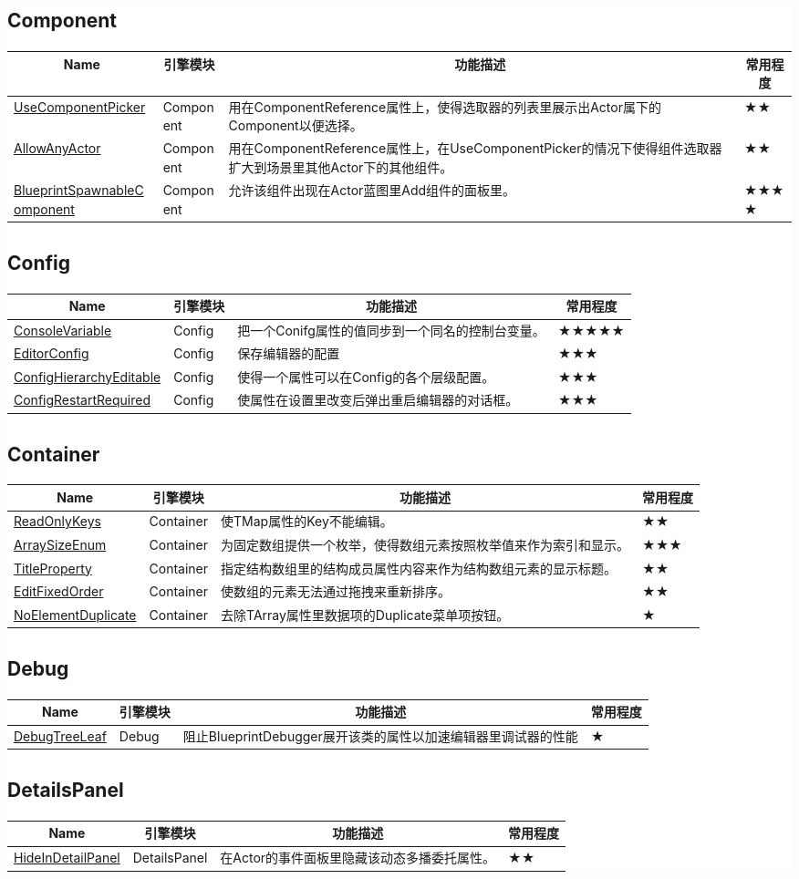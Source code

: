 
## Component

| Name                                                         | 引擎模块  | 功能描述                                                     | 常用程度 |
| ------------------------------------------------------------ | --------- | ------------------------------------------------------------ | -------- |
| [UseComponentPicker](#Meta_Component_UseComponentPicker) | Component | 用在ComponentReference属性上，使得选取器的列表里展示出Actor属下的Component以便选择。 | ★★       |
| [AllowAnyActor](#Meta_Component_AllowAnyActor)                  | Component | 用在ComponentReference属性上，在UseComponentPicker的情况下使得组件选取器扩大到场景里其他Actor下的其他组件。 | ★★       |
| [BlueprintSpawnableComponent](#Meta_Component_BlueprintSpawnableComponent) | Component | 允许该组件出现在Actor蓝图里Add组件的面板里。                 | ★★★★     |


## Config

| Name                                                                                                                           | 引擎模块                 | 功能描述                                                                                                                                                                                                                                                             | 常用程度  |
|--------------------------------------------------------------------------------------------------------------------------------|----------------------|------------------------------------------------------------------------------------------------------------------------------------------------------------------------------------------------------------------------------------------------------------------|-------|
| [ConsoleVariable](#Meta_Config_ConsoleVariable)                                                                   | Config               | 把一个Conifg属性的值同步到一个同名的控制台变量。                                                                                                                                                                                                                                      | ★★★★★ |
| [EditorConfig](#Meta_Config_EditorConfig)                                                                                         | Config               | 保存编辑器的配置                                                                                                                                                                                                                                                         | ★★★   |
| [ConfigHierarchyEditable](#Meta_Config_ConfigHierarchyEditable)                                           | Config               | 使得一个属性可以在Config的各个层级配置。                                                                                                                                                                                                                                          | ★★★   |
| [ConfigRestartRequired](#Meta_Config_ConfigRestartRequired)                                                 | Config               | 使属性在设置里改变后弹出重启编辑器的对话框。                                                                                                                                                                                                                                           | ★★★   |


## Container

| Name                                                         | 引擎模块  | 功能描述                                                     | 常用程度 |
| ------------------------------------------------------------ | --------- | ------------------------------------------------------------ | -------- |
| [ReadOnlyKeys](#Meta_Container_ReadOnlyKeys)       | Container | 使TMap属性的Key不能编辑。                                    | ★★       |
| [ArraySizeEnum](#Meta_Container_ArraySizeEnum)    | Container | 为固定数组提供一个枚举，使得数组元素按照枚举值来作为索引和显示。 | ★★★      |
| [TitleProperty](#Meta_Container_TitleProperty)    | Container | 指定结构数组里的结构成员属性内容来作为结构数组元素的显示标题。 | ★★       |
| [EditFixedOrder](#Meta_Container_EditFixedOrder) | Container | 使数组的元素无法通过拖拽来重新排序。                         | ★★       |
| [NoElementDuplicate](#Meta_Container_NoElementDuplicate) | Container | 去除TArray属性里数据项的Duplicate菜单项按钮。                | ★        |


## Debug

| Name                                                                                                                           | 引擎模块                 | 功能描述                                                                                                                                                                                                                                                             | 常用程度  |
|--------------------------------------------------------------------------------------------------------------------------------|----------------------|------------------------------------------------------------------------------------------------------------------------------------------------------------------------------------------------------------------------------------------------------------------|-------|
| [DebugTreeLeaf](#Meta_Debug_DebugTreeLeaf)                                                                          | Debug                | 阻止BlueprintDebugger展开该类的属性以加速编辑器里调试器的性能                                                                                                                                                                                                                          | ★     |


## DetailsPanel

| Name                                                         | 引擎模块     | 功能描述                                                     | 常用程度 |
| ------------------------------------------------------------ | ------------ | ------------------------------------------------------------ | -------- |
| [HideInDetailPanel](#Meta_DetailsPanel_HideInDetailPanel) | DetailsPanel | 在Actor的事件面板里隐藏该动态多播委托属性。                  | ★★       |